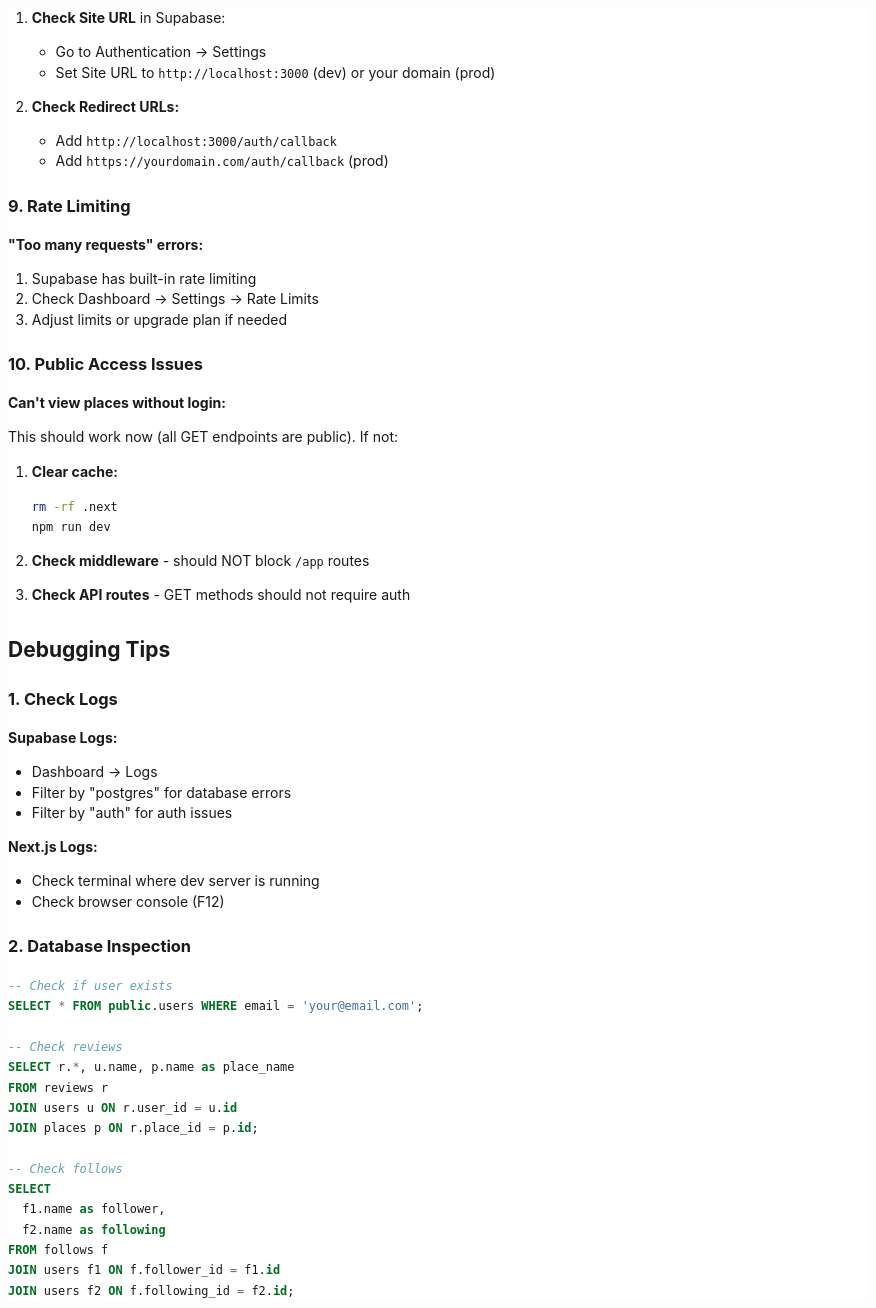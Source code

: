 1. **Check Site URL** in Supabase:
   - Go to Authentication → Settings
   - Set Site URL to `http://localhost:3000` (dev) or your domain (prod)

2. **Check Redirect URLs:**
   - Add `http://localhost:3000/auth/callback`
   - Add `https://yourdomain.com/auth/callback` (prod)

### 9. Rate Limiting

**"Too many requests" errors:**

1. Supabase has built-in rate limiting
2. Check Dashboard → Settings → Rate Limits
3. Adjust limits or upgrade plan if needed

### 10. Public Access Issues

**Can't view places without login:**

This should work now (all GET endpoints are public). If not:

1. **Clear cache:**
   ```bash
   rm -rf .next
   npm run dev
   ```

2. **Check middleware** - should NOT block `/app` routes

3. **Check API routes** - GET methods should not require auth

## Debugging Tips

### 1. Check Logs

**Supabase Logs:**
- Dashboard → Logs
- Filter by "postgres" for database errors
- Filter by "auth" for auth issues

**Next.js Logs:**
- Check terminal where dev server is running
- Check browser console (F12)

### 2. Database Inspection

```sql
-- Check if user exists
SELECT * FROM public.users WHERE email = 'your@email.com';

-- Check reviews
SELECT r.*, u.name, p.name as place_name
FROM reviews r
JOIN users u ON r.user_id = u.id
JOIN places p ON r.place_id = p.id;

-- Check follows
SELECT 
  f1.name as follower,
  f2.name as following
FROM follows f
JOIN users f1 ON f.follower_id = f1.id
JOIN users f2 ON f.following_id = f2.id;
```
